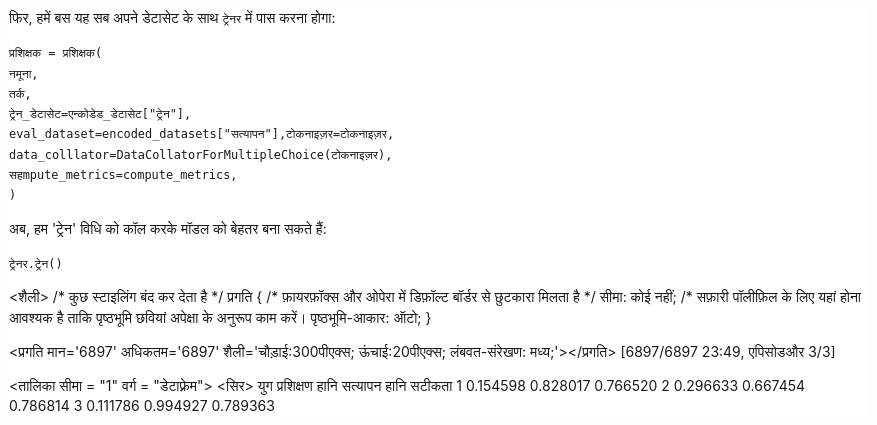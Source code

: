 फिर, हमें बस यह सब अपने डेटासेट के साथ `ट्रेनर` में पास करना होगा:

```अजगर
प्रशिक्षक = प्रशिक्षक(
नमूना,
तर्क,
ट्रेन_डेटासेट=एन्कोडेड_डेटासेट["ट्रेन"],
eval_dataset=encoded_datasets["सत्यापन"],टोकनाइज़र=टोकनाइज़र,
data_colllator=DataCollatorForMultipleChoice(टोकनाइज़र),
सहmpute_metrics=compute_metrics,
)
```

अब, हम 'ट्रेन' विधि को कॉल करके मॉडल को बेहतर बना सकते हैं:

```अजगर
ट्रेनर.ट्रेन()
```

<div>
<शैली>
/* कुछ स्टाइलिंग बंद कर देता है */
प्रगति {
/* फ़ायरफ़ॉक्स और ओपेरा में डिफ़ॉल्ट बॉर्डर से छुटकारा मिलता है */
सीमा: कोई नहीं;
/* सफ़ारी पॉलीफ़िल के लिए यहां होना आवश्यक है ताकि पृष्ठभूमि छवियां अपेक्षा के अनुरूप काम करें।
पृष्ठभूमि-आकार: ऑटो;
}
</शैली>

<प्रगति मान='6897' अधिकतम='6897' शैली='चौड़ाई:300पीएक्स; ऊंचाई:20पीएक्स; लंबवत-संरेखण: मध्य;'></प्रगति>
[6897/6897 23:49, एपिसोडऔर 3/3]
</div>
<तालिका सीमा = "1" वर्ग = "डेटाफ़्रेम">
<सिर>
<tr शैली = "पाठ-संरेखण: बाएँ;">
<th>युग</th>
<th>प्रशिक्षण हानि</th>
<th>सत्यापन हानि</th>
<th>सटीकता</th>
</tr>
</thead>
<tbody>
<tr>
<td>1</td>
<td>0.154598</td>
<td>0.828017</td>
<td>0.766520</td>
</tr>
<tr>
<td>2</td>
<td>0.296633</td>
<td>0.667454</td>
<td>0.786814</td>
</tr>
<tr>
<td>3</td>
<td>0.111786</td>
<td>0.994927</td>
<td>0.789363</td>
</tr>
</tbody>
</तालिका><p>

